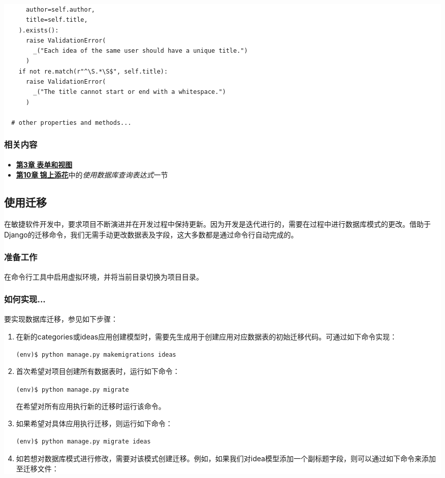 ```
      author=self.author,
      title=self.title, 
    ).exists():
      raise ValidationError(
        _("Each idea of the same user should have a unique title.")
      )
    if not re.match(r"^\S.*\S$", self.title):
      raise ValidationError(
        _("The title cannot start or end with a whitespace.")
      )

  # other properties and methods...
```

### 相关内容

-   [**第3章 表单和视图**](https://alanhou.org/forms-views/)
-   [**第10章 锦上添花**](https://alanhou.org/django3-bells-whistles/)中的*使用数据库查询表达式*一节

## 使用迁移

在敏捷软件开发中，要求项目不断演进并在开发过程中保持更新。因为开发是迭代进行的，需要在过程中进行数据库模式的更改。借助于Django的迁移命令，我们无需手动更改数据表及字段，这大多数都是通过命令行自动完成的。

### 准备工作

在命令行工具中启用虚拟环境，并将当前目录切换为项目目录。

### 如何实现...

要实现数据库迁移，参见如下步骤：

1.  在新的categories或ideas应用创建模型时，需要先生成用于创建应用对应数据表的初始迁移代码。可通过如下命令实现：


    ```
    (env)$ python manage.py makemigrations ideas
    ```

1.  首次希望对项目创建所有数据表时，运行如下命令：


    ```
    (env)$ python manage.py migrate
    ```
    
    在希望对所有应用执行新的迁移时运行该命令。

1.  如果希望对具体应用执行迁移，则运行如下命令：


    ```
    (env)$ python manage.py migrate ideas
    ```

1.  如若想对数据库模式进行修改，需要对该模式创建迁移。例如，如果我们对idea模型添加一个副标题字段，则可以通过如下命令来添加至迁移文件：
